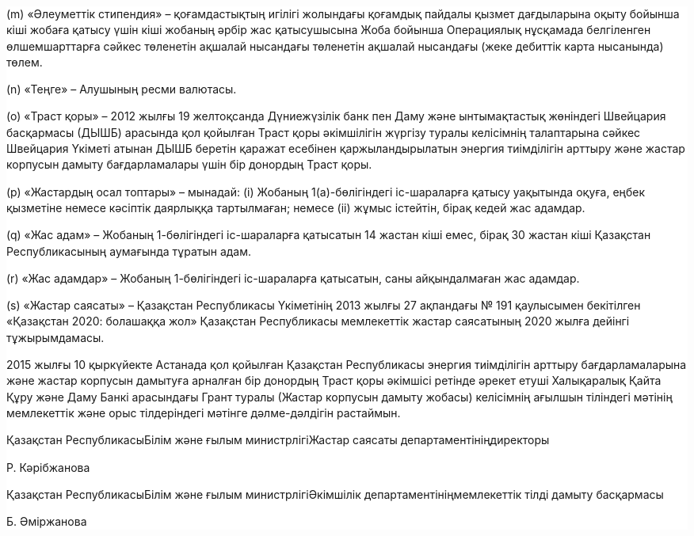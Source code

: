 (m) «Әлеуметтік стипендия» – қоғамдастықтың игілігі жолындағы қоғамдық пайдалы қызмет дағдыларына оқыту бойынша кіші жобаға қатысу үшін кіші жобаның әрбір жас қатысушысына Жоба бойынша Операциялық нұсқамада белгіленген өлшемшарттарға сәйкес төленетін ақшалай нысандағы төленетін ақшалай нысандағы (жеке дебиттік карта нысанында) төлем.

(n) «Теңге» – Алушының ресми валютасы.

(o) «Траст қоры» – 2012 жылғы 19 желтоқсанда Дүниежүзілік банк пен Даму және ынтымақтастық жөніндегі Швейцария басқармасы (ДЫШБ) арасында қол қойылған Траст қоры әкімшілігін жүргізу туралы келісімнің талаптарына сәйкес Швейцария Үкіметі атынан ДЫШБ беретін қаражат есебінен қаржыландырылатын энергия тиімділігін арттыру және жастар корпусын дамыту бағдарламалары үшін бір донордың Траст қоры.

(p) «Жастардың осал топтары» – мынадай: (i) Жобаның 1(а)-бөлігіндегі іс-шараларға қатысу уақытында оқуға, еңбек қызметіне немесе кәсіптік даярлыққа тартылмаған; немесе (ii) жұмыс істейтін, бірақ кедей жас адамдар.

(q) «Жас адам» – Жобаның 1-бөлігіндегі іс-шараларға қатысатын 14 жастан кіші емес, бірақ 30 жастан кіші Қазақстан Республикасының аумағында тұратын адам.

(r) «Жас адамдар» – Жобаның 1-бөлігіндегі іс-шараларға қатысатын, саны айқындалмаған жас адамдар.

(s) «Жастар саясаты» – Қазақстан Республикасы Үкіметінің 2013 жылғы 27 ақпандағы № 191 қаулысымен бекітілген «Қазақстан 2020: болашаққа жол» Қазақстан Республикасы мемлекеттік жастар саясатының 2020 жылға дейінгі тұжырымдамасы.

2015 жылғы 10 қыркүйекте Астанада қол қойылған Қазақстан Республикасы энергия тиімділігін арттыру бағдарламаларына және жастар корпусын дамытуға арналған бір донордың Траст қоры әкімшісі ретінде әрекет етуші Халықаралық Қайта Құру және Даму Банкі арасындағы Грант туралы (Жастар корпусын дамыту жобасы) келісімнің ағылшын тіліндегі мәтінің мемлекеттік және орыс тілдеріндегі мәтінге дәлме-дәлдігін растаймын.

Қазақстан РеспубликасыБілім және ғылым министрлігіЖастар саясаты департаментініңдиректоры

Р. Кәрібжанова

Қазақстан РеспубликасыБілім және ғылым министрлігіӘкімшілік департаментініңмемлекеттік тілді дамыту басқармасы

Б. Әміржанова

